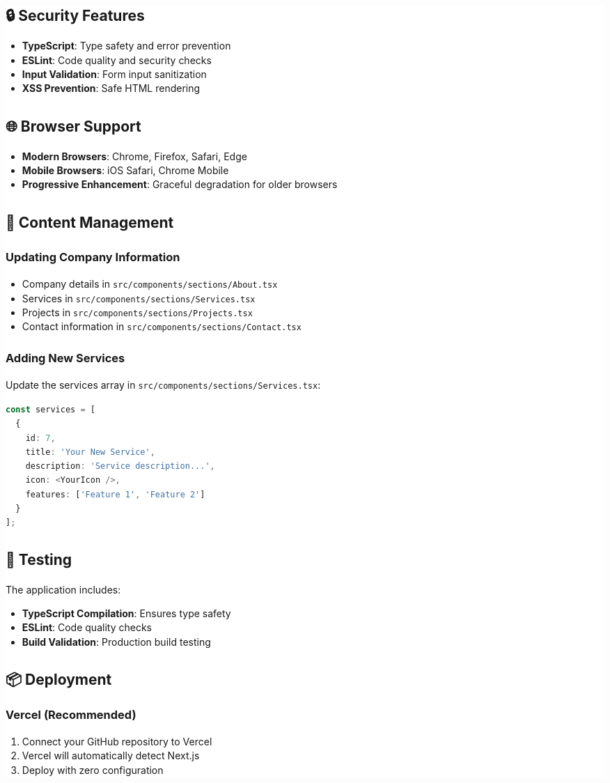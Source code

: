 ## 🔒 Security Features

- **TypeScript**: Type safety and error prevention
- **ESLint**: Code quality and security checks
- **Input Validation**: Form input sanitization
- **XSS Prevention**: Safe HTML rendering

## 🌐 Browser Support

- **Modern Browsers**: Chrome, Firefox, Safari, Edge
- **Mobile Browsers**: iOS Safari, Chrome Mobile
- **Progressive Enhancement**: Graceful degradation for older browsers

## 📝 Content Management

### **Updating Company Information**
- Company details in `src/components/sections/About.tsx`
- Services in `src/components/sections/Services.tsx`
- Projects in `src/components/sections/Projects.tsx`
- Contact information in `src/components/sections/Contact.tsx`

### **Adding New Services**
Update the services array in `src/components/sections/Services.tsx`:
```typescript
const services = [
  {
    id: 7,
    title: 'Your New Service',
    description: 'Service description...',
    icon: <YourIcon />,
    features: ['Feature 1', 'Feature 2']
  }
];
```

## 🧪 Testing

The application includes:
- **TypeScript Compilation**: Ensures type safety
- **ESLint**: Code quality checks
- **Build Validation**: Production build testing

## 📦 Deployment

### **Vercel (Recommended)**
1. Connect your GitHub repository to Vercel
2. Vercel will automatically detect Next.js
3. Deploy with zero configuration
